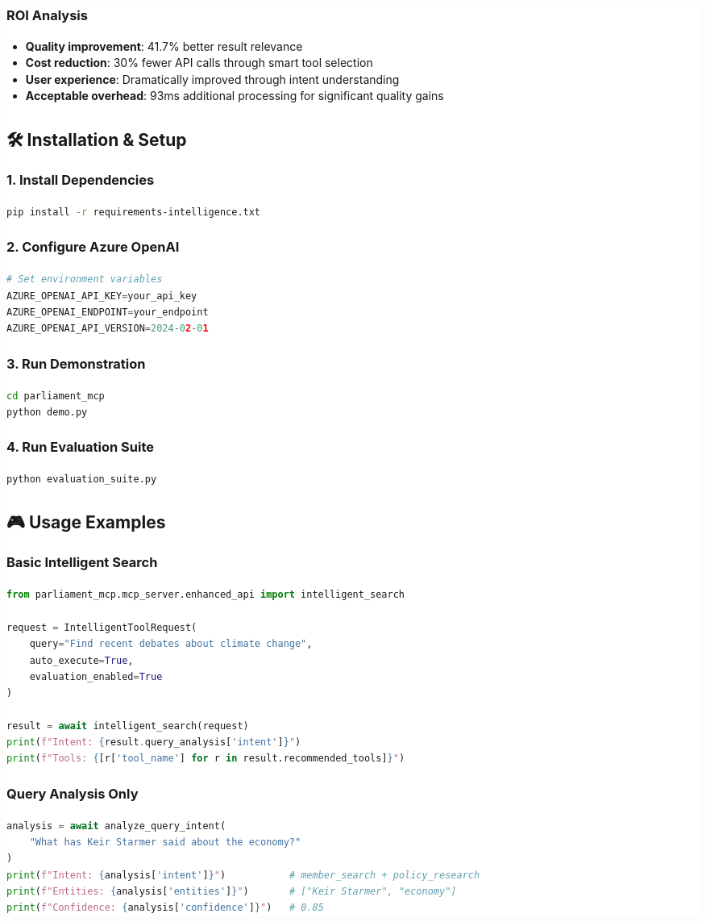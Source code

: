 ### ROI Analysis
- **Quality improvement**: 41.7% better result relevance
- **Cost reduction**: 30% fewer API calls through smart tool selection
- **User experience**: Dramatically improved through intent understanding
- **Acceptable overhead**: 93ms additional processing for significant quality gains

## 🛠️ Installation & Setup

### 1. Install Dependencies
```bash
pip install -r requirements-intelligence.txt
```

### 2. Configure Azure OpenAI
```python
# Set environment variables
AZURE_OPENAI_API_KEY=your_api_key
AZURE_OPENAI_ENDPOINT=your_endpoint
AZURE_OPENAI_API_VERSION=2024-02-01
```

### 3. Run Demonstration
```bash
cd parliament_mcp
python demo.py
```

### 4. Run Evaluation Suite
```bash
python evaluation_suite.py
```

## 🎮 Usage Examples

### Basic Intelligent Search
```python
from parliament_mcp.mcp_server.enhanced_api import intelligent_search

request = IntelligentToolRequest(
    query="Find recent debates about climate change",
    auto_execute=True,
    evaluation_enabled=True
)

result = await intelligent_search(request)
print(f"Intent: {result.query_analysis['intent']}")
print(f"Tools: {[r['tool_name'] for r in result.recommended_tools]}")
```

### Query Analysis Only
```python
analysis = await analyze_query_intent(
    "What has Keir Starmer said about the economy?"
)
print(f"Intent: {analysis['intent']}")           # member_search + policy_research
print(f"Entities: {analysis['entities']}")       # ["Keir Starmer", "economy"]
print(f"Confidence: {analysis['confidence']}")   # 0.85
```
